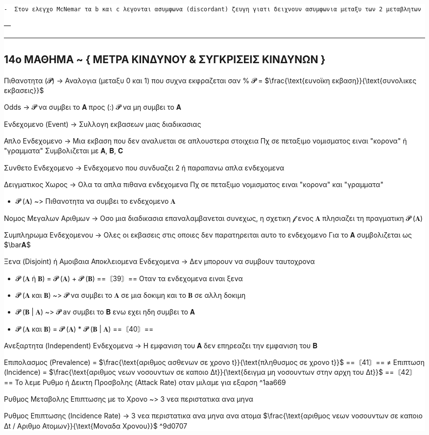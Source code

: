 	-  Στον ελεγχο McNemar τα b και c λεγονται ασυμφωνα (discordant) ζευγη γιατι δειχνουν ασυμφωνια μεταξυ των 2 μεταβλητων

―

***

## 14ο ΜΑΘΗΜΑ ~ { ΜΕΤΡΑ ΚΙΝΔΥΝΟΥ & ΣΥΓΚΡΙΣΕΙΣ ΚΙΝΔΥΝΩΝ }


Πιθανοτητα (𝓟) -> Αναλογια (μεταξυ 0 και 1) που συχνα εκφραζεται σαν %
	𝓟 = $\frac{\text{ευνοϊκη εκβαση}}{\text{συνολικες εκβασεις}}$

Odds -> 𝓟 να συμβει το 𝐀 προς (:) 𝓟 να μη συμβει το 𝐀

Ενδεχομενο (Event) -> Συλλογη εκβασεων μιας διαδικασιας 

Απλο Ενδεχομενο -> Μια εκβαση που δεν αναλυεται σε απλουστερα στοιχεια
	Πχ σε πεταξιμο νομισματος ειναι "κορονα" ή "γραμματα"
	Συμβολιζεται με 𝐀, 𝐁, 𝐂

Συνθετο Ενδεχομενο -> Ενδεχομενο που συνδυαζει 2 ή παραπανω απλα ενδεχομενα

Δειγματικος Χωρος -> Ολα τα απλα πιθανα ενδεχομενα
	Πχ σε πεταξιμο νομισματος ειναι "κορονα" και "γραμματα"

-  𝓟 (𝐀) ~> Πιθανοτητα να συμβει το ενδεχομενο 𝐀

Νομος Μεγαλων Αριθμων -> Οσο μια διαδικασια επαναλαμβανεται συνεχως, η σχετικη 𝓯  ενος 𝐀 πλησιαζει τη πραγματικη 𝓟 (𝐀)

Συμπληρωμα Ενδεχομενου -> Ολες οι εκβασεις στις οποιες δεν παρατηρειται αυτο το ενδεχομενο
	Για το 𝐀 συμβολιζεται ως $\bar𝐀$

Ξενα (Disjoint) ή Αμοιβαια Αποκλειομενα Ενδεχομενα -> Δεν μπορουν να συμβουν ταυτοχρονα

-  𝓟 (𝐀 ή 𝐁) = 𝓟 (𝐀) + 𝓟 (𝐁)            ==〘39〙==
	Οταν τα ενδεχομενα ειναι ξενα

-  𝓟 (𝐀 και 𝐁) ~> 𝓟 να συμβει το 𝐀 σε μια δοκιμη και το 𝐁 σε αλλη δοκιμη

-  𝓟 (𝐁 | 𝐀) ~> 𝓟 aν συμβει το 𝐁 ενω εχει ηδη συμβει το 𝐀

-  𝓟 (𝐀 και 𝐁) = 𝓟 (𝐀) * 𝓟 (𝐁 | 𝐀)           ==〘40〙==

Ανεξαρτητα (Independent) Ενδεχομενα -> Η εμφανιση του 𝐀 δεν επηρεαζει την εμφανιση του 𝐁

Επιπολασμος (Prevalence) = $\frac{\text{αριθμος ασθενων σε χρονο t}}{\text{πληθυσμος σε χρονο t}}$            ==〘41〙==
≠
Επιπτωση (Incidence) = $\frac{\text{αριθμος νεων νοσουντων σε καποιο Δt}}{\text{δειγμα μη νοσουντων στην αρχη του Δt}}$          ==〘42〙==
	Το λεμε Ρυθμο ή Δεικτη Προσβολης (Attack Rate) οταν μιλαμε για εξαρση ^1aa669

Ρυθμος Μεταβολης Επιπτωσης με το Χρονο ~> 3 νεα περιστατικα ανα μηνα 

Ρυθμος Επιπτωσης (Incidence Rate) -> 3 νεα περιστατικα ανα μηνα ανα ατομα
	$\frac{\text{αριθμος νεων νοσουντων σε καποιο Δt / Αριθμο Ατομων}}{\text{Μοναδα Χρονου}}$      ^9d0707
